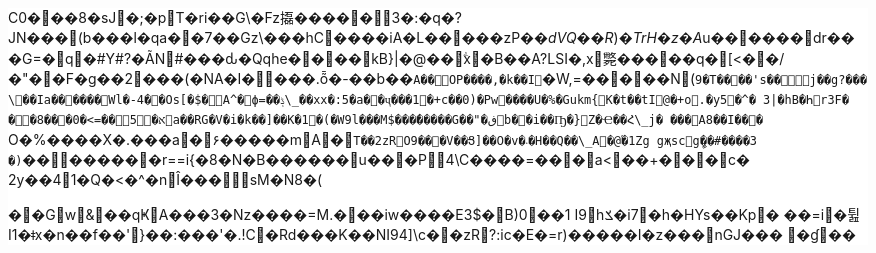 C0���8�sJ�;�pT�ri��G\�Fz㩡�����3�:�q�?JN���(b���l�qa��7��Gz\���hC����iA�L�����zP$��dVQ��R)�TrH�z�A$u������dr���G=�q�#Y#?�ÃN#���ԃ�Qqhe���� kB}|�@��ؖx�B��A?LSI�,x斃��� ��q� [<��/�"��F�g��2���(�NA�I����.ȭ�-��b��`A��OP����,�k��I`�W,=�����N(`9�T����'s��j��g?���\��Ia������Wl�-4��Os[�$�A^�ϕ=��ݙ\_��xx�:5�a��ҷ���1�+c��0)�Pw����U�%�Gukm{K�t��tI@�+o.�y5֋�^�
3|�hB�Һr3F���8���0�<=��5�אa��RG�V�i�k��]��K�1�(�W9l���M$���ެ�����G��"�ڧb��i��Ҧ�}Z�Ҽ��Հ\_j�
���A8��I���`O�%����X�.���a� ۶�����mA�`T��2zRO9���V��Ց]��߀�v�܁�H��Q� �\_A�@֜�1Zg gҗscgީ��#����3
�)`��������r==i{�8�N�B������u���P4\C����=���a<��+��\�c�
2y��41�Q�<�^�nÎ���sM�N8�(
 
 ��Gw&� �qҜA���3�Nz����=M.���iw����E3$�B)0��1
I9hݎ�i7�h�HYs��Kp� ��=i �튎I1�ǂx�n��f��'}��:���'�.!C�Rd���K��NI94]\c��zR?:ic�E�=r) �����I�z���nGJ��� �ɠ��
 

























